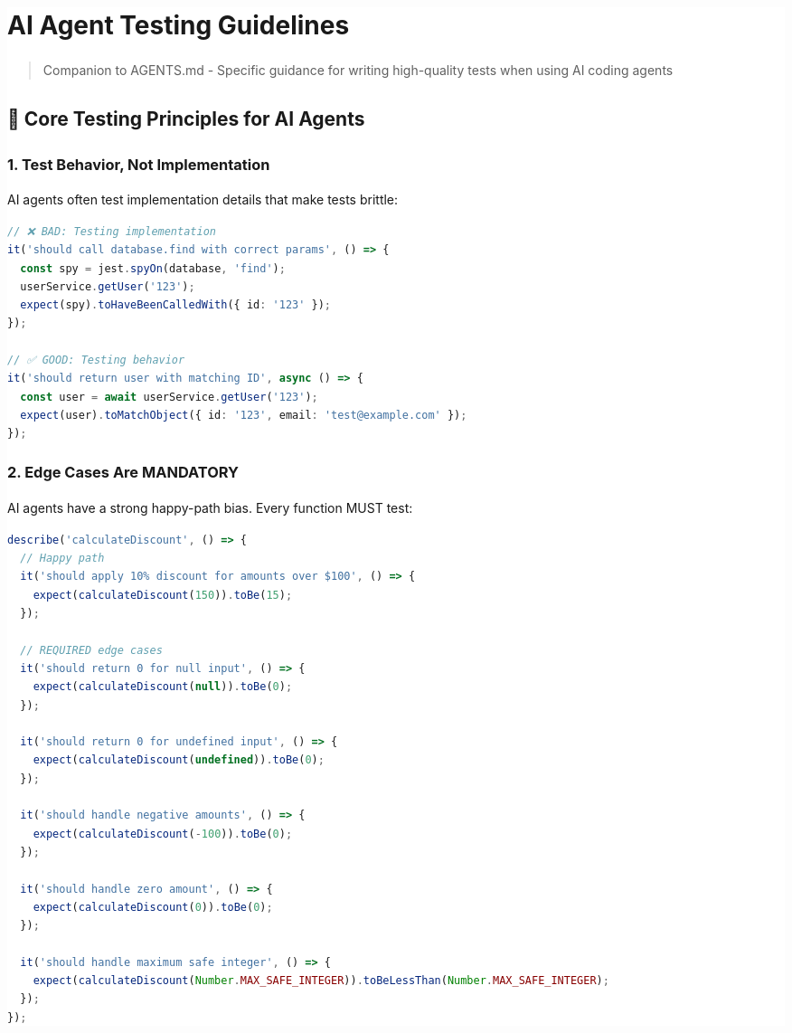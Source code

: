 # AI Agent Testing Guidelines

> Companion to AGENTS.md - Specific guidance for writing high-quality tests when using AI coding agents

## 🎯 Core Testing Principles for AI Agents

### 1. **Test Behavior, Not Implementation**

AI agents often test implementation details that make tests brittle:

```typescript
// ❌ BAD: Testing implementation
it('should call database.find with correct params', () => {
  const spy = jest.spyOn(database, 'find');
  userService.getUser('123');
  expect(spy).toHaveBeenCalledWith({ id: '123' });
});

// ✅ GOOD: Testing behavior
it('should return user with matching ID', async () => {
  const user = await userService.getUser('123');
  expect(user).toMatchObject({ id: '123', email: 'test@example.com' });
});
```

### 2. **Edge Cases Are MANDATORY**

AI agents have a strong happy-path bias. Every function MUST test:

```typescript
describe('calculateDiscount', () => {
  // Happy path
  it('should apply 10% discount for amounts over $100', () => {
    expect(calculateDiscount(150)).toBe(15);
  });
  
  // REQUIRED edge cases
  it('should return 0 for null input', () => {
    expect(calculateDiscount(null)).toBe(0);
  });
  
  it('should return 0 for undefined input', () => {
    expect(calculateDiscount(undefined)).toBe(0);
  });
  
  it('should handle negative amounts', () => {
    expect(calculateDiscount(-100)).toBe(0);
  });
  
  it('should handle zero amount', () => {
    expect(calculateDiscount(0)).toBe(0);
  });
  
  it('should handle maximum safe integer', () => {
    expect(calculateDiscount(Number.MAX_SAFE_INTEGER)).toBeLessThan(Number.MAX_SAFE_INTEGER);
  });
});
```
